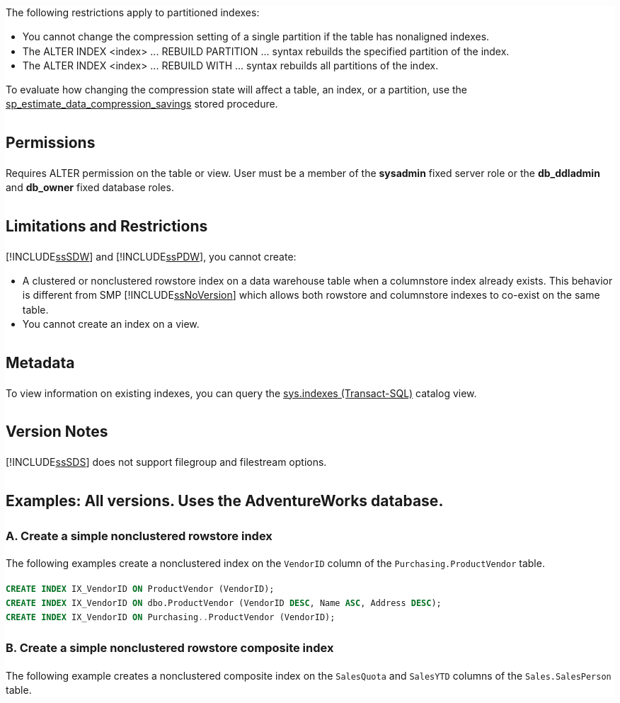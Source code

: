  The following restrictions apply to partitioned indexes:  
  
-   You cannot change the compression setting of a single partition if the table has nonaligned indexes.  
-   The ALTER INDEX \<index> ... REBUILD PARTITION ... syntax rebuilds the specified partition of the index.  
-   The ALTER INDEX \<index> ... REBUILD WITH ... syntax rebuilds all partitions of the index.  
  
 To evaluate how changing the compression state will affect a table, an index, or a partition, use the [sp_estimate_data_compression_savings](../../relational-databases/system-stored-procedures/sp-estimate-data-compression-savings-transact-sql.md) stored procedure.  
  
## Permissions  
 Requires ALTER permission on the table or view. User must be a member of the **sysadmin** fixed server role or the **db_ddladmin** and **db_owner** fixed database roles.  
  
## Limitations and Restrictions  
 [!INCLUDE[ssSDW](../../includes/sssdw-md.md)] and [!INCLUDE[ssPDW](../../includes/sspdw-md.md)], you cannot create:  
  
-   A clustered or nonclustered rowstore index on a data warehouse table when a columnstore index already exists. This behavior is different from SMP [!INCLUDE[ssNoVersion](../../includes/ssnoversion-md.md)] which allows both rowstore and columnstore indexes to co-exist on the same table.  
-   You cannot create an index on a view.  
  
## Metadata  
 To view information on existing indexes, you can query the [sys.indexes &#40;Transact-SQL&#41;](../../relational-databases/system-catalog-views/sys-indexes-transact-sql.md) catalog view.  
  
## Version Notes  
 [!INCLUDE[ssSDS](../../includes/sssds-md.md)] does not support filegroup and filestream options.  
  
## Examples: All versions. Uses the AdventureWorks database.  
  
### A. Create a simple nonclustered rowstore index  
 The following examples create a nonclustered index on the `VendorID` column of the `Purchasing.ProductVendor` table.  
  
```sql  
CREATE INDEX IX_VendorID ON ProductVendor (VendorID);  
CREATE INDEX IX_VendorID ON dbo.ProductVendor (VendorID DESC, Name ASC, Address DESC);  
CREATE INDEX IX_VendorID ON Purchasing..ProductVendor (VendorID);  
```  
  
### B. Create a simple nonclustered rowstore composite index  
 The following example creates a nonclustered composite index on the `SalesQuota` and `SalesYTD` columns of the `Sales.SalesPerson` table.  
  